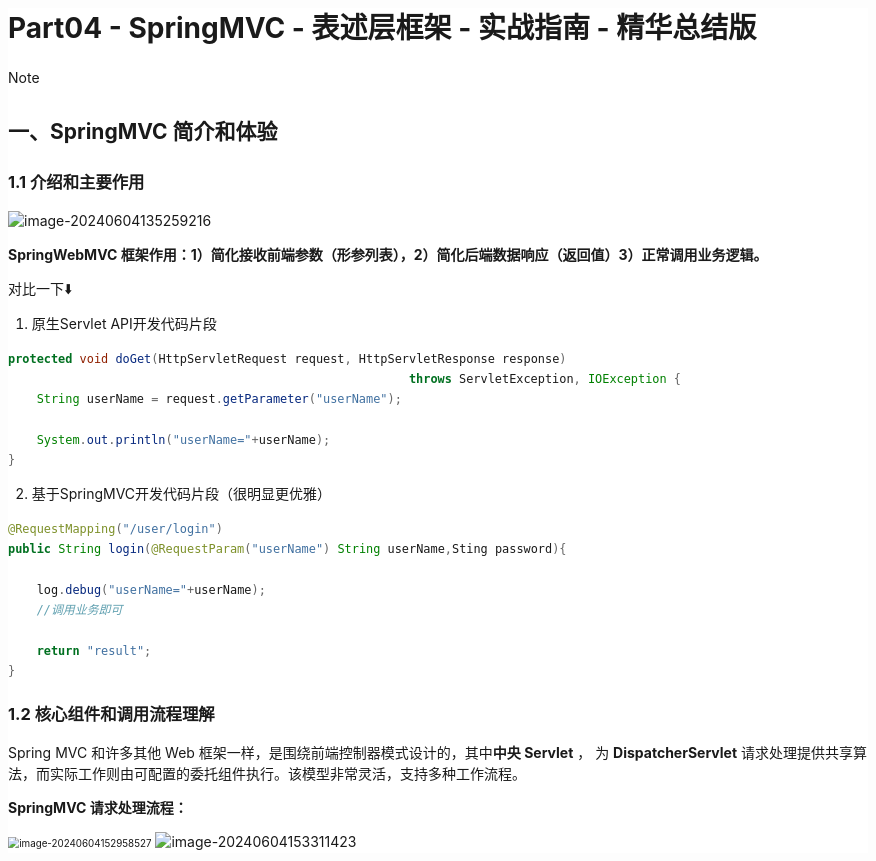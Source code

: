 # Part04 - SpringMVC - 表述层框架 - 实战指南 - 精华总结版

> [!NOTE]
>
> 



## 一、SpringMVC 简介和体验

### 1.1 介绍和主要作用

<img src="https://cdn.jsdelivr.net/gh/boyan-uni/pic-bed/img/ssm-springmvc-%E6%A1%86%E6%9E%B6%E4%BB%8B%E7%BB%8D%E5%9B%BE.png" alt="image-20240604135259216" style="width:70%;" />

**SpringWebMVC 框架作用：1）简化接收前端参数（形参列表），2）简化后端数据响应（返回值）3）正常调用业务逻辑。**

对比一下⬇️

1. 原生Servlet API开发代码片段

```java
protected void doGet(HttpServletRequest request, HttpServletResponse response) 
                                                        throws ServletException, IOException {  
    String userName = request.getParameter("userName");
    
    System.out.println("userName="+userName);
}
```

2. 基于SpringMVC开发代码片段（很明显更优雅）		

```java
@RequestMapping("/user/login")
public String login(@RequestParam("userName") String userName,Sting password){
    
    log.debug("userName="+userName);
    //调用业务即可
    
    return "result";
}
```



### 1.2 核心组件和调用流程理解

Spring MVC 和许多其他 Web 框架一样，是围绕前端控制器模式设计的，其中**中央 Servlet** ， 为 **DispatcherServlet** 请求处理提供共享算法，而实际工作则由可配置的委托组件执行。该模型非常灵活，支持多种工作流程。

**SpringMVC 请求处理流程：**

<img src="https://cdn.jsdelivr.net/gh/boyan-uni/pic-bed/img/ssm-springmvc-%E8%AF%B7%E6%B1%82%E5%A4%84%E7%90%86%E6%B5%81%E7%A8%8B.png" alt="image-20240604152958527" style="zoom:70%;" />

<img src="https://cdn.jsdelivr.net/gh/boyan-uni/pic-bed/img/ssm-springmvc-%E8%AF%B7%E6%B1%82%E5%A4%84%E7%90%86%E6%B5%81%E7%A8%8B2.png" alt="image-20240604153311423" style="width:99%;" />

